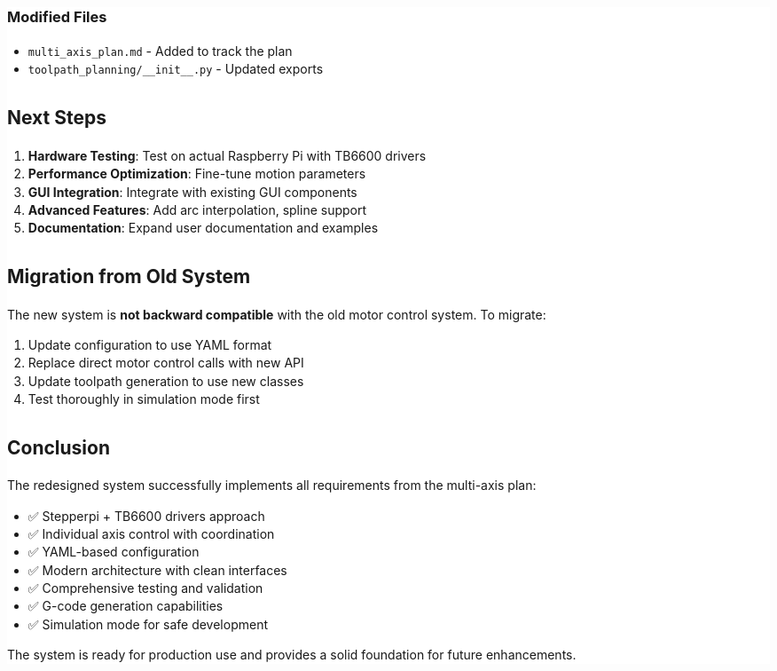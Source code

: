 ### Modified Files
- `multi_axis_plan.md` - Added to track the plan
- `toolpath_planning/__init__.py` - Updated exports

## Next Steps

1. **Hardware Testing**: Test on actual Raspberry Pi with TB6600 drivers
2. **Performance Optimization**: Fine-tune motion parameters
3. **GUI Integration**: Integrate with existing GUI components
4. **Advanced Features**: Add arc interpolation, spline support
5. **Documentation**: Expand user documentation and examples

## Migration from Old System

The new system is **not backward compatible** with the old motor control system. To migrate:

1. Update configuration to use YAML format
2. Replace direct motor control calls with new API
3. Update toolpath generation to use new classes
4. Test thoroughly in simulation mode first

## Conclusion

The redesigned system successfully implements all requirements from the multi-axis plan:

- ✅ Stepperpi + TB6600 drivers approach
- ✅ Individual axis control with coordination
- ✅ YAML-based configuration
- ✅ Modern architecture with clean interfaces
- ✅ Comprehensive testing and validation
- ✅ G-code generation capabilities
- ✅ Simulation mode for safe development

The system is ready for production use and provides a solid foundation for future enhancements. 